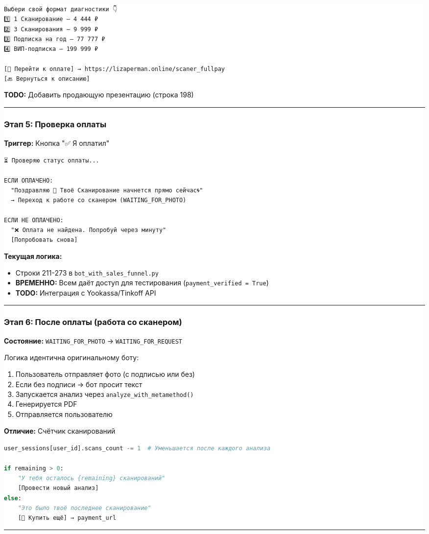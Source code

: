 ```
Выбери свой формат диагностики 👇
1️⃣ 1 Сканирование — 4 444 ₽
2️⃣ 3 Сканирования — 9 999 ₽
3️⃣ Подписка на год — 77 777 ₽
4️⃣ ВИП-подписка — 199 999 ₽

[💫 Перейти к оплате] → https://lizaperman.online/scaner_fullpay
[🔙 Вернуться к описанию]
```

**TODO:** Добавить продающую презентацию (строка 198)

---

### Этап 5: Проверка оплаты

**Триггер:** Кнопка "✅ Я оплатил"

```
⏳ Проверяю статус оплаты...

ЕСЛИ ОПЛАЧЕНО:
  "Поздравляю 💫 Твоё Сканирование начнется прямо сейчас🌀"
  → Переход к работе со сканером (WAITING_FOR_PHOTO)

ЕСЛИ НЕ ОПЛАЧЕНО:
  "❌ Оплата не найдена. Попробуй через минуту"
  [Попробовать снова]
```

**Текущая логика:**
- Строки 211-273 в `bot_with_sales_funnel.py`
- **ВРЕМЕННО:** Всем даёт доступ для тестирования (`payment_verified = True`)
- **TODO:** Интеграция с Yookassa/Tinkoff API

---

### Этап 6: После оплаты (работа со сканером)

**Состояние:** `WAITING_FOR_PHOTO` → `WAITING_FOR_REQUEST`

Логика идентична оригинальному боту:
1. Пользователь отправляет фото (с подписью или без)
2. Если без подписи → бот просит текст
3. Запускается анализ через `analyze_with_metamethod()`
4. Генерируется PDF
5. Отправляется пользователю

**Отличие:** Счётчик сканирований

```python
user_sessions[user_id].scans_count -= 1  # Уменьшается после каждого анализа

if remaining > 0:
    "У тебя осталось {remaining} сканирований"
    [Провести новый анализ]
else:
    "Это было твоё последнее сканирование"
    [💫 Купить ещё] → payment_url
```

---